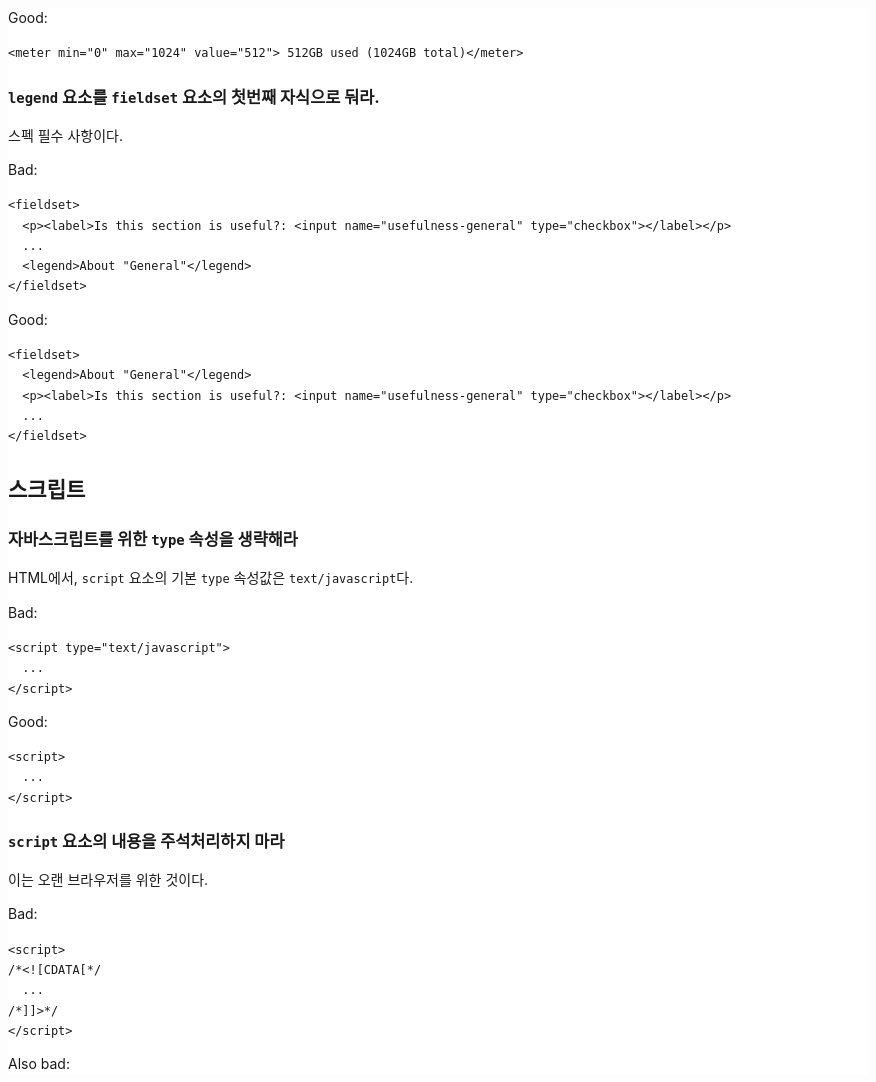 Good:

    <meter min="0" max="1024" value="512"> 512GB used (1024GB total)</meter>


### `legend` 요소를 `fieldset` 요소의 첫번째 자식으로 둬라.

스펙 필수 사항이다.

Bad:

    <fieldset>
      <p><label>Is this section is useful?: <input name="usefulness-general" type="checkbox"></label></p>
      ...
      <legend>About "General"</legend>
    </fieldset>

Good:

    <fieldset>
      <legend>About "General"</legend>
      <p><label>Is this section is useful?: <input name="usefulness-general" type="checkbox"></label></p>
      ...
    </fieldset>


스크립트
---------

### 자바스크립트를 위한 `type` 속성을 생략해라

HTML에서, `script` 요소의 기본 `type` 속성값은 `text/javascript`다.

Bad:

    <script type="text/javascript">
      ...
    </script>

Good:

    <script>
      ...
    </script>


### `script` 요소의 내용을 주석처리하지 마라

이는 오랜 브라우저를 위한 것이다.

Bad:

    <script>
    /*<![CDATA[*/
      ...
    /*]]>*/
    </script>

Also bad:
